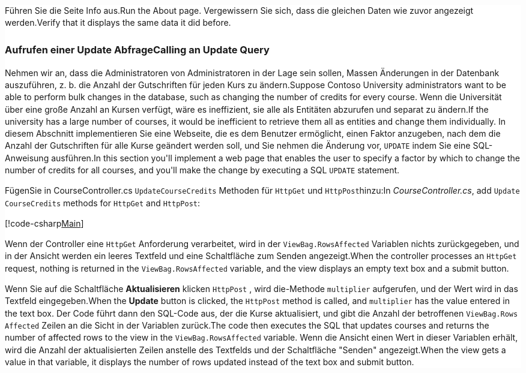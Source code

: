 <span data-ttu-id="9a5e4-150">Führen Sie die Seite Info aus.</span><span class="sxs-lookup"><span data-stu-id="9a5e4-150">Run the About page.</span></span> <span data-ttu-id="9a5e4-151">Vergewissern Sie sich, dass die gleichen Daten wie zuvor angezeigt werden.</span><span class="sxs-lookup"><span data-stu-id="9a5e4-151">Verify that it displays the same data it did before.</span></span>

### <a name="calling-an-update-query"></a><span data-ttu-id="9a5e4-152">Aufrufen einer Update Abfrage</span><span class="sxs-lookup"><span data-stu-id="9a5e4-152">Calling an Update Query</span></span>

<span data-ttu-id="9a5e4-153">Nehmen wir an, dass die Administratoren von Administratoren in der Lage sein sollen, Massen Änderungen in der Datenbank auszuführen, z. b. die Anzahl der Gutschriften für jeden Kurs zu ändern.</span><span class="sxs-lookup"><span data-stu-id="9a5e4-153">Suppose Contoso University administrators want to be able to perform bulk changes in the database, such as changing the number of credits for every course.</span></span> <span data-ttu-id="9a5e4-154">Wenn die Universität über eine große Anzahl an Kursen verfügt, wäre es ineffizient, sie alle als Entitäten abzurufen und separat zu ändern.</span><span class="sxs-lookup"><span data-stu-id="9a5e4-154">If the university has a large number of courses, it would be inefficient to retrieve them all as entities and change them individually.</span></span> <span data-ttu-id="9a5e4-155">In diesem Abschnitt implementieren Sie eine Webseite, die es dem Benutzer ermöglicht, einen Faktor anzugeben, nach dem die Anzahl der Gutschriften für alle Kurse geändert werden soll, und Sie nehmen die Änderung vor, `UPDATE` indem Sie eine SQL-Anweisung ausführen.</span><span class="sxs-lookup"><span data-stu-id="9a5e4-155">In this section you'll implement a web page that enables the user to specify a factor by which to change the number of credits for all courses, and you'll make the change by executing a SQL `UPDATE` statement.</span></span> 

<span data-ttu-id="9a5e4-156">FügenSie in CourseController.cs `UpdateCourseCredits` Methoden für `HttpGet` und `HttpPost`hinzu:</span><span class="sxs-lookup"><span data-stu-id="9a5e4-156">In *CourseController.cs*, add `UpdateCourseCredits` methods for `HttpGet` and `HttpPost`:</span></span>

[!code-csharp[Main](advanced-entity-framework-scenarios-for-an-mvc-web-application/samples/sample4.cs)]

<span data-ttu-id="9a5e4-157">Wenn der Controller eine `HttpGet` Anforderung verarbeitet, wird in der `ViewBag.RowsAffected` Variablen nichts zurückgegeben, und in der Ansicht werden ein leeres Textfeld und eine Schaltfläche zum Senden angezeigt.</span><span class="sxs-lookup"><span data-stu-id="9a5e4-157">When the controller processes an `HttpGet` request, nothing is returned in the `ViewBag.RowsAffected` variable, and the view displays an empty text box and a submit button.</span></span>

<span data-ttu-id="9a5e4-158">Wenn Sie auf die Schaltfläche **Aktualisieren** klicken `HttpPost` , wird die-Methode `multiplier` aufgerufen, und der Wert wird in das Textfeld eingegeben.</span><span class="sxs-lookup"><span data-stu-id="9a5e4-158">When the **Update** button is clicked, the `HttpPost` method is called, and `multiplier` has the value entered in the text box.</span></span> <span data-ttu-id="9a5e4-159">Der Code führt dann den SQL-Code aus, der die Kurse aktualisiert, und gibt die Anzahl der betroffenen `ViewBag.RowsAffected` Zeilen an die Sicht in der Variablen zurück.</span><span class="sxs-lookup"><span data-stu-id="9a5e4-159">The code then executes the SQL that updates courses and returns the number of affected rows to the view in the `ViewBag.RowsAffected` variable.</span></span> <span data-ttu-id="9a5e4-160">Wenn die Ansicht einen Wert in dieser Variablen erhält, wird die Anzahl der aktualisierten Zeilen anstelle des Textfelds und der Schaltfläche "Senden" angezeigt.</span><span class="sxs-lookup"><span data-stu-id="9a5e4-160">When the view gets a value in that variable, it displays the number of rows updated instead of the text box and submit button.</span></span>
